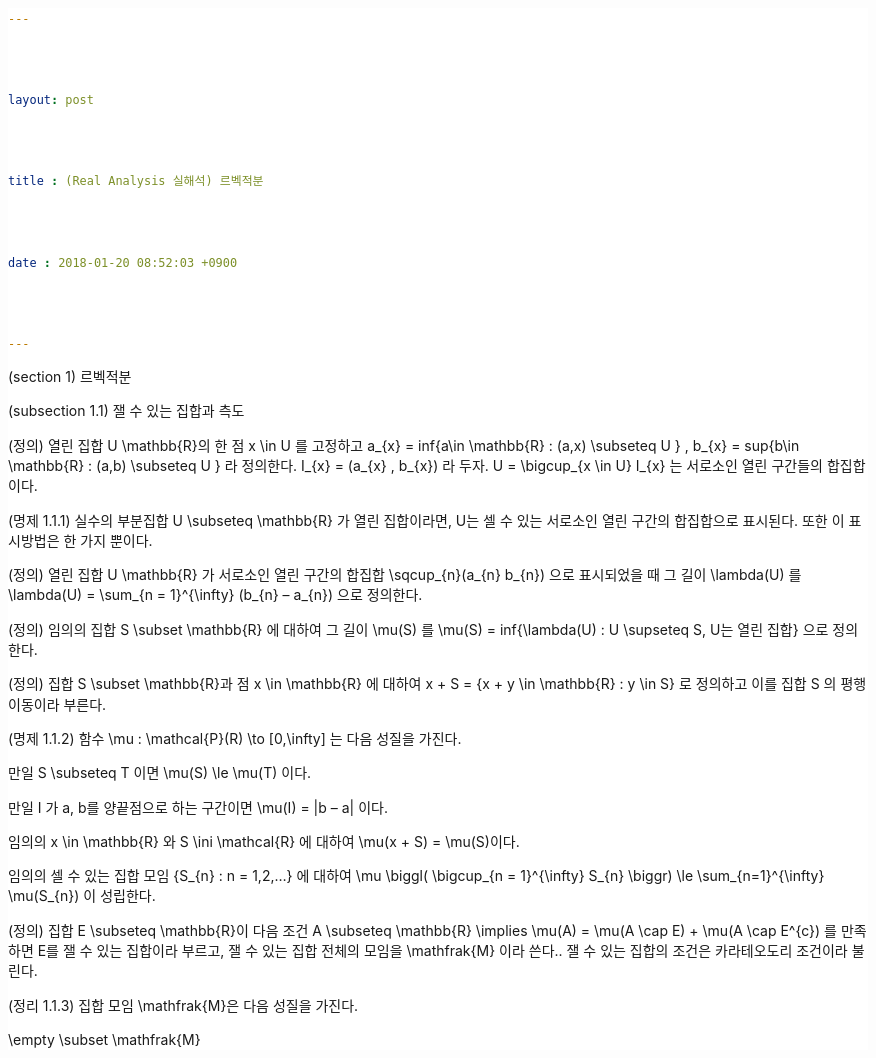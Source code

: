```yaml
---



layout: post



title : (Real Analysis 실해석) 르벡적분



date : 2018-01-20 08:52:03 +0900



---
```


(section 1) 르벡적분

(subsection 1.1) 잴 수 있는 집합과 측도

(정의) 열린 집합 U \mathbb{R}의 한 점 x \in U 를 고정하고 a_{x} = inf{a\in \mathbb{R} : (a,x) \subseteq U } , b_{x} = sup{b\in \mathbb{R} : (a,b) \subseteq U } 라 정의한다. I_{x} = (a_{x} , b_{x}) 라 두자. U = \bigcup_{x \in U} I_{x} 는 서로소인 열린 구간들의 합집합이다.

(명제 1.1.1) 실수의 부분집합 U \subseteq \mathbb{R} 가 열린 집합이라면, U는 셀 수 있는 서로소인 열린 구간의 합집합으로 표시된다. 또한 이 표시방법은 한 가지 뿐이다.

(정의) 열린 집합 U \mathbb{R} 가 서로소인 열린 구간의 합집합 \sqcup_{n}(a_{n} b_{n}) 으로 표시되었을 때 그 길이 \lambda(U) 를 \lambda(U) = \sum_{n = 1}^{\infty} (b_{n} – a_{n}) 으로 정의한다.

(정의) 임의의 집합 S \subset \mathbb{R} 에 대하여 그 길이 \mu(S) 를 \mu(S) = inf{\lambda(U) : U \supseteq S, U는 열린 집합} 으로 정의한다.

(정의) 집합 S \subset \mathbb{R}과 점 x \in \mathbb{R} 에 대하여 x + S = {x + y \in \mathbb{R} : y \in S} 로 정의하고 이를 집합 S 의 평행이동이라 부른다.

(명제 1.1.2) 함수 \mu : \mathcal{P}(R) \to [0,\infty] 는 다음 성질을 가진다.

만일 S \subseteq T 이면 \mu(S) \le \mu(T) 이다.

만일 I 가 a, b를 양끝점으로 하는 구간이면 \mu(I) = |b – a| 이다.

임의의 x \in \mathbb{R} 와 S \ini \mathcal{R} 에 대하여 \mu(x + S) = \mu(S)이다.

임의의 셀 수 있는 집합 모임 {S_{n} : n = 1,2,…} 에 대하여 \mu \biggl( \bigcup_{n = 1}^{\infty} S_{n} \biggr) \le \sum_{n=1}^{\infty} \mu(S_{n}) 이 성립한다.

(정의) 집합 E \subseteq \mathbb{R}이 다음 조건 A \subseteq \mathbb{R} \implies \mu(A) = \mu(A \cap E) + \mu(A \cap E^{c}) 를 만족하면 E를 잴 수 있는 집합이라 부르고, 잴 수 있는 집합 전체의 모임을 \mathfrak{M} 이라 쓴다.. 잴 수 있는 집합의 조건은 카라테오도리 조건이라 불린다.

(정리 1.1.3) 집합 모임 \mathfrak{M}은 다음 성질을 가진다.

\empty \subset \mathfrak{M}
